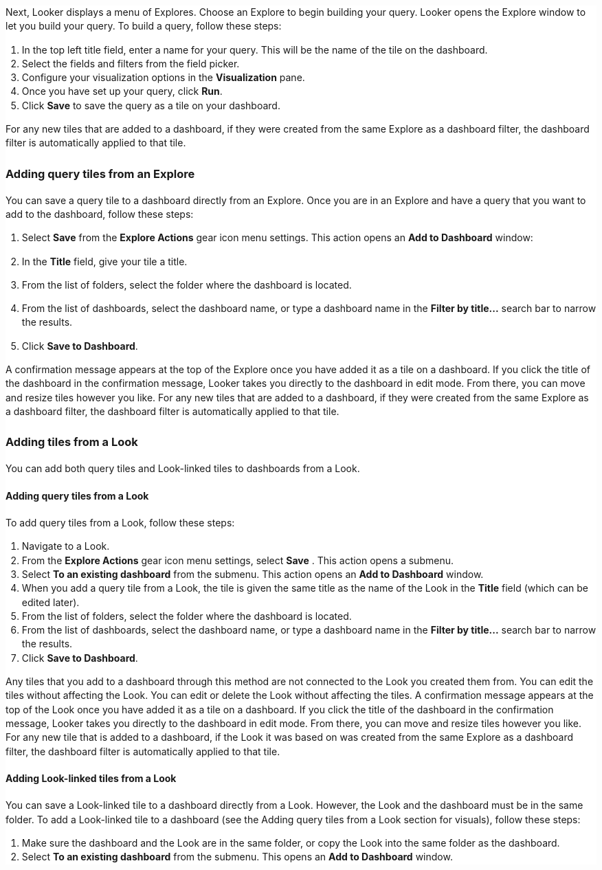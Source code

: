 
Next, Looker displays a menu of Explores. Choose an Explore to begin building your query.
Looker opens the Explore window to let you build your query. To build a query, follow these steps:
  1. In the top left title field, enter a name for your query. This will be the name of the tile on the dashboard.
  2. Select the fields and filters from the field picker.
  3. Configure your visualization options in the **Visualization** pane.
  4. Once you have set up your query, click **Run**.
  5. Click **Save** to save the query as a tile on your dashboard.


For any new tiles that are added to a dashboard, if they were created from the same Explore as a dashboard filter, the dashboard filter is automatically applied to that tile.
### Adding query tiles from an Explore
You can save a query tile to a dashboard directly from an Explore. Once you are in an Explore and have a query that you want to add to the dashboard, follow these steps:
  1. Select **Save** from the **Explore Actions** gear icon menu settings.
This action opens an **Add to Dashboard** window:


  1. In the **Title** field, give your tile a title.
  2. From the list of folders, select the folder where the dashboard is located.
  3. From the list of dashboards, select the dashboard name, or type a dashboard name in the **Filter by title...** search bar to narrow the results.
  4. Click **Save to Dashboard**.


A confirmation message appears at the top of the Explore once you have added it as a tile on a dashboard. If you click the title of the dashboard in the confirmation message, Looker takes you directly to the dashboard in edit mode. From there, you can move and resize tiles however you like.
For any new tiles that are added to a dashboard, if they were created from the same Explore as a dashboard filter, the dashboard filter is automatically applied to that tile.
### Adding tiles from a Look
You can add both query tiles and Look-linked tiles to dashboards from a Look.
#### Adding query tiles from a Look
To add query tiles from a Look, follow these steps:
  1. Navigate to a Look.
  2. From the **Explore Actions** gear icon menu settings, select **Save** . This action opens a submenu.
  3. Select **To an existing dashboard** from the submenu.
This action opens an **Add to Dashboard** window.
  4. When you add a query tile from a Look, the tile is given the same title as the name of the Look in the **Title** field (which can be edited later).
  5. From the list of folders, select the folder where the dashboard is located.
  6. From the list of dashboards, select the dashboard name, or type a dashboard name in the **Filter by title...** search bar to narrow the results.
  7. Click **Save to Dashboard**.


Any tiles that you add to a dashboard through this method are not connected to the Look you created them from. You can edit the tiles without affecting the Look. You can edit or delete the Look without affecting the tiles.
A confirmation message appears at the top of the Look once you have added it as a tile on a dashboard. If you click the title of the dashboard in the confirmation message, Looker takes you directly to the dashboard in edit mode. From there, you can move and resize tiles however you like.
For any new tile that is added to a dashboard, if the Look it was based on was created from the same Explore as a dashboard filter, the dashboard filter is automatically applied to that tile.
#### Adding Look-linked tiles from a Look
You can save a Look-linked tile to a dashboard directly from a Look. However, the Look and the dashboard must be in the same folder.
To add a Look-linked tile to a dashboard (see the Adding query tiles from a Look section for visuals), follow these steps:
  1. Make sure the dashboard and the Look are in the same folder, or copy the Look into the same folder as the dashboard.
  2. Select **To an existing dashboard** from the submenu. This opens an **Add to Dashboard** window.
